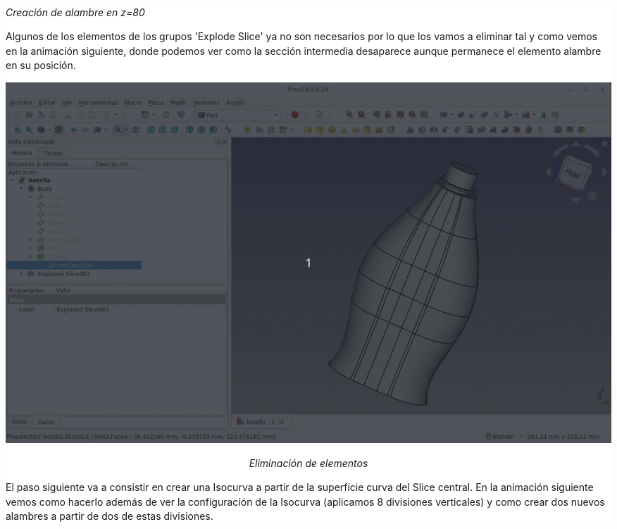 *Creación de alambre en z=80*

</center>

Algunos de los elementos de los grupos 'Explode Slice' ya no son necesarios por lo que los vamos a eliminar tal y como vemos en la animación siguiente, donde podemos ver como la sección intermedia desaparece aunque permanece el elemento alambre en su posición.

<center>

![Eliminación de elementos](../img/ejemplos/curves/botella_detergente/b11.gif)  

*Eliminación de elementos*

</center>

El paso siguiente va a consistir en crear una Isocurva a partir de la superficie curva del Slice central. En la animación siguiente vemos como hacerlo además de ver la configuración de la Isocurva (aplicamos 8 divisiones verticales) y como crear dos nuevos alambres a partir de dos de estas divisiones.

<center>
